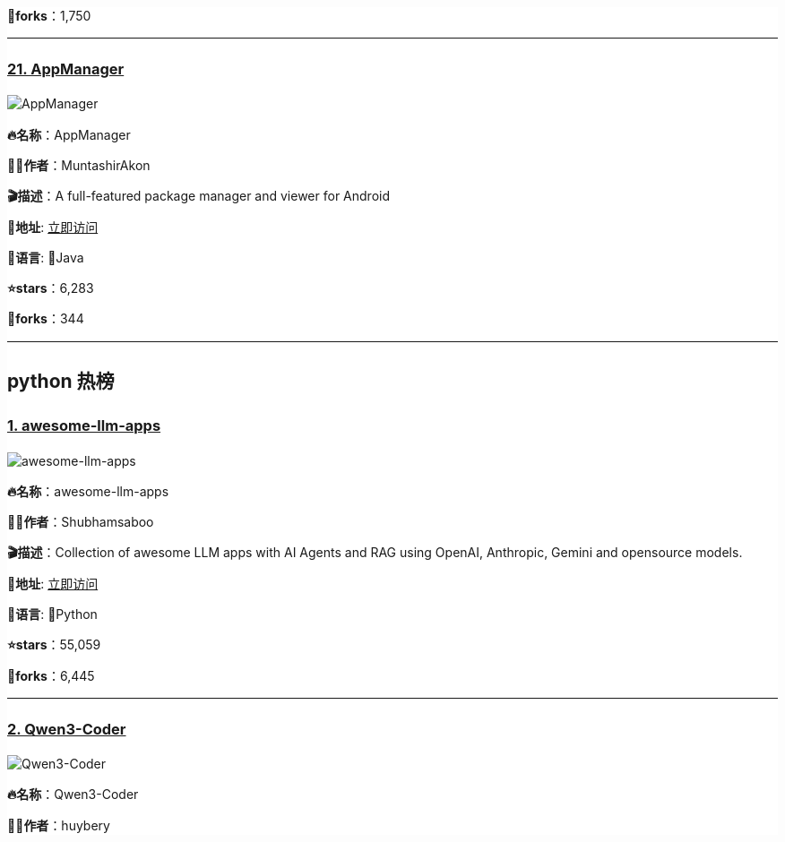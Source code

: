 **📍forks**：1,750 

--- 

### [21. AppManager](https://github.com//MuntashirAkon/AppManager) 

![AppManager](https://s0.wp.com/mshots/v1/https://github.com//MuntashirAkon/AppManager?w=600&h=450) 

**🔥名称**：AppManager 

**🧑‍💻作者**：MuntashirAkon 

**🎬描述**：A full-featured package manager and viewer for Android 

**🔗地址**: [立即访问](https://github.com//MuntashirAkon/AppManager) 

**👀语言**: 🔺Java 

**⭐stars**：6,283 

**📍forks**：344 

--- 

## python 热榜

### [1. awesome-llm-apps](https://github.com//Shubhamsaboo/awesome-llm-apps) 

![awesome-llm-apps](https://s0.wp.com/mshots/v1/https://github.com//Shubhamsaboo/awesome-llm-apps?w=600&h=450) 

**🔥名称**：awesome-llm-apps 

**🧑‍💻作者**：Shubhamsaboo 

**🎬描述**：Collection of awesome LLM apps with AI Agents and RAG using OpenAI, Anthropic, Gemini and opensource models. 

**🔗地址**: [立即访问](https://github.com//Shubhamsaboo/awesome-llm-apps) 

**👀语言**: 🔺Python 

**⭐stars**：55,059 

**📍forks**：6,445 

--- 

### [2. Qwen3-Coder](https://github.com//QwenLM/Qwen3-Coder) 

![Qwen3-Coder](https://s0.wp.com/mshots/v1/https://github.com//QwenLM/Qwen3-Coder?w=600&h=450) 

**🔥名称**：Qwen3-Coder 

**🧑‍💻作者**：huybery 
